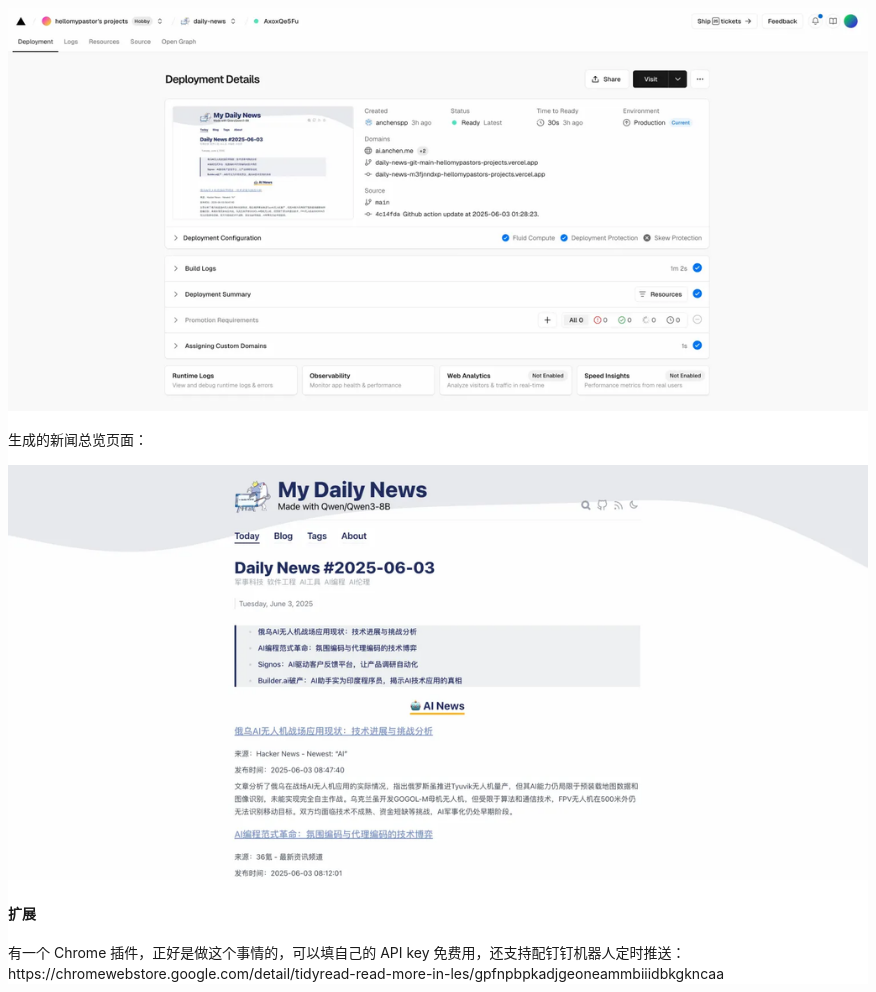 ![](快来领取你的免费AI每日新闻/vercel-deploy.png)

生成的新闻总览页面：

![](快来领取你的免费AI每日新闻/demo.png)

<h4 id="DvPwg">扩展</h4>
有一个 Chrome 插件，正好是做这个事情的，可以填自己的 API key 免费用，还支持配钉钉机器人定时推送：https://chromewebstore.google.com/detail/tidyread-read-more-in-les/gpfnpbpkadjgeoneammbiiidbkgkncaa
